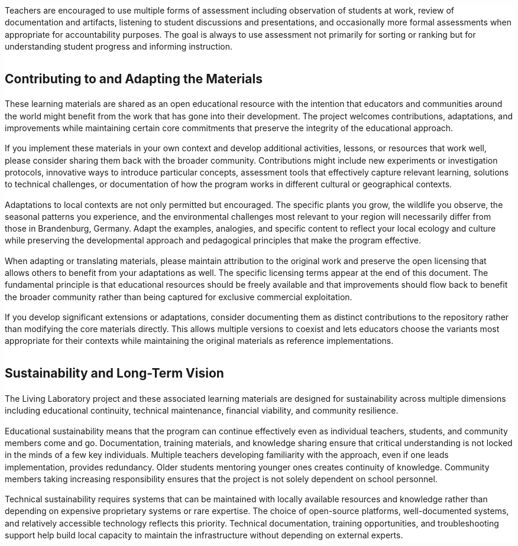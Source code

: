 Teachers are encouraged to use multiple forms of assessment including observation of students at work, review of documentation and artifacts, listening to student discussions and presentations, and occasionally more formal assessments when appropriate for accountability purposes. The goal is always to use assessment not primarily for sorting or ranking but for understanding student progress and informing instruction.

## Contributing to and Adapting the Materials

These learning materials are shared as an open educational resource with the intention that educators and communities around the world might benefit from the work that has gone into their development. The project welcomes contributions, adaptations, and improvements while maintaining certain core commitments that preserve the integrity of the educational approach.

If you implement these materials in your own context and develop additional activities, lessons, or resources that work well, please consider sharing them back with the broader community. Contributions might include new experiments or investigation protocols, innovative ways to introduce particular concepts, assessment tools that effectively capture relevant learning, solutions to technical challenges, or documentation of how the program works in different cultural or geographical contexts.

Adaptations to local contexts are not only permitted but encouraged. The specific plants you grow, the wildlife you observe, the seasonal patterns you experience, and the environmental challenges most relevant to your region will necessarily differ from those in Brandenburg, Germany. Adapt the examples, analogies, and specific content to reflect your local ecology and culture while preserving the developmental approach and pedagogical principles that make the program effective.

When adapting or translating materials, please maintain attribution to the original work and preserve the open licensing that allows others to benefit from your adaptations as well. The specific licensing terms appear at the end of this document. The fundamental principle is that educational resources should be freely available and that improvements should flow back to benefit the broader community rather than being captured for exclusive commercial exploitation.

If you develop significant extensions or adaptations, consider documenting them as distinct contributions to the repository rather than modifying the core materials directly. This allows multiple versions to coexist and lets educators choose the variants most appropriate for their contexts while maintaining the original materials as reference implementations.

## Sustainability and Long-Term Vision

The Living Laboratory project and these associated learning materials are designed for sustainability across multiple dimensions including educational continuity, technical maintenance, financial viability, and community resilience.

Educational sustainability means that the program can continue effectively even as individual teachers, students, and community members come and go. Documentation, training materials, and knowledge sharing ensure that critical understanding is not locked in the minds of a few key individuals. Multiple teachers developing familiarity with the approach, even if one leads implementation, provides redundancy. Older students mentoring younger ones creates continuity of knowledge. Community members taking increasing responsibility ensures that the project is not solely dependent on school personnel.

Technical sustainability requires systems that can be maintained with locally available resources and knowledge rather than depending on expensive proprietary systems or rare expertise. The choice of open-source platforms, well-documented systems, and relatively accessible technology reflects this priority. Technical documentation, training opportunities, and troubleshooting support help build local capacity to maintain the infrastructure without depending on external experts.
